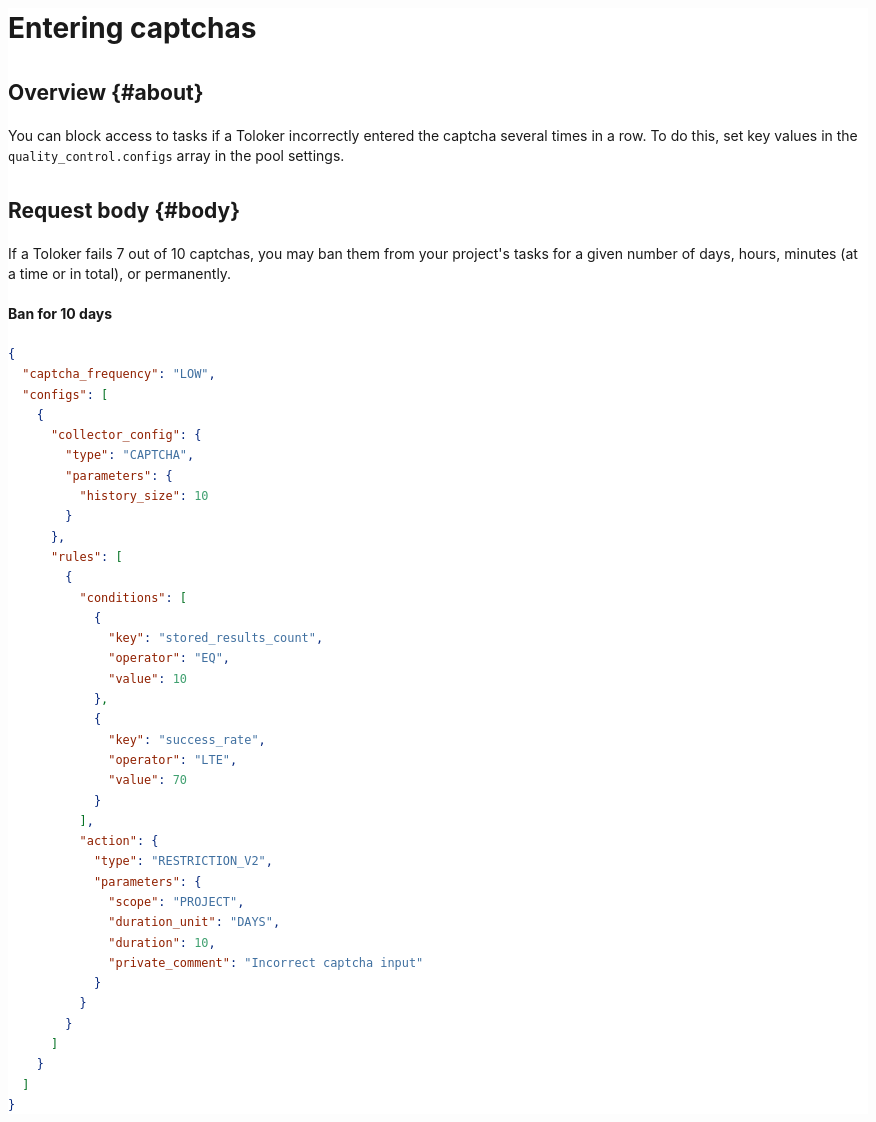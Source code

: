 # Entering captchas

## Overview {#about}

You can block access to tasks if a Toloker incorrectly entered the captcha several times in a row. To do this, set key values in the `quality_control.configs` array in the pool settings.

## Request body {#body}

If a Toloker fails 7 out of 10 captchas, you may ban them from your project's tasks for a given number of days, hours, minutes (at a time or in total), or permanently.

#### Ban for 10 days

```json
{
  "captcha_frequency": "LOW",
  "configs": [
    {
      "collector_config": {
        "type": "CAPTCHA",
        "parameters": {
          "history_size": 10
        }
      },
      "rules": [
        {
          "conditions": [
            {
              "key": "stored_results_count",
              "operator": "EQ",
              "value": 10
            },
            {
              "key": "success_rate",
              "operator": "LTE",
              "value": 70
            }
          ],
          "action": {
            "type": "RESTRICTION_V2",
            "parameters": {
              "scope": "PROJECT",
              "duration_unit": "DAYS",
              "duration": 10,
              "private_comment": "Incorrect captcha input"
            }
          }
        }
      ]
    }
  ]
}
```
